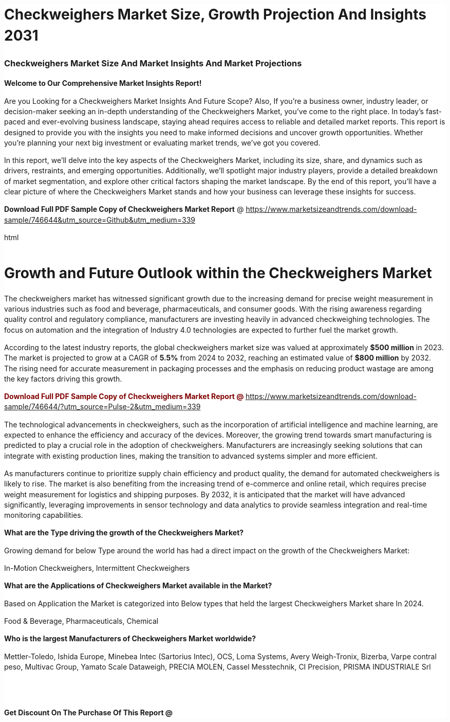 <h1>Checkweighers Market Size, Growth Projection And Insights 2031</h1><div class="" data-test-id=""><h3><span class="">Checkweighers Market Size And Market Insights And Market Projections</span></h3></div><div class="" data-test-id=""><p><strong>Welcome to Our Comprehensive Market Insights Report!</strong></p><p>Are you Looking for a Checkweighers Market Insights And Future Scope? Also, If you&rsquo;re a business owner, industry leader, or decision-maker seeking an in-depth understanding of the Checkweighers Market, you&rsquo;ve come to the right place. In today&rsquo;s fast-paced and ever-evolving business landscape, staying ahead requires access to reliable and detailed market reports. This report is designed to provide you with the insights you need to make informed decisions and uncover growth opportunities. Whether you&rsquo;re planning your next big investment or evaluating market trends, we&rsquo;ve got you covered.</p><p>In this report, we&rsquo;ll delve into the key aspects of the Checkweighers Market, including its size, share, and dynamics such as drivers, restraints, and emerging opportunities. Additionally, we&rsquo;ll spotlight major industry players, provide a detailed breakdown of market segmentation, and explore other critical factors shaping the market landscape. By the end of this report, you&rsquo;ll have a clear picture of where the Checkweighers Market stands and how your business can leverage these insights for success.</p><p><strong>Download Full PDF Sample Copy of Checkweighers Market Report</strong> @ <a href="https://www.marketsizeandtrends.com/download-sample/746644&utm_source=Github&utm_medium=339" target="_blank">https://www.marketsizeandtrends.com/download-sample/746644&utm_source=Github&utm_medium=339</a></p></div><div class="" data-test-id=""><p><span class="">html<html><head> <title>Checkweighers Market Growth and Outlook</title></head><body> <h1>Growth and Future Outlook within the Checkweighers Market</h1> <p>The checkweighers market has witnessed significant growth due to the increasing demand for precise weight measurement in various industries such as food and beverage, pharmaceuticals, and consumer goods. With the rising awareness regarding quality control and regulatory compliance, manufacturers are investing heavily in advanced checkweighing technologies. The focus on automation and the integration of Industry 4.0 technologies are expected to further fuel the market growth.</p> <p>According to the latest industry reports, the global checkweighers market size was valued at approximately <strong>$500 million</strong> in 2023. The market is projected to grow at a CAGR of <strong>5.5%</strong> from 2024 to 2032, reaching an estimated value of <strong>$800 million</strong> by 2032. The rising need for accurate measurement in packaging processes and the emphasis on reducing product wastage are among the key factors driving this growth.</p> <p><strong><span style="color: #800000;">Download Full PDF Sample Copy of Checkweighers Market Report @</span>&nbsp;</strong><a href="https://www.marketsizeandtrends.com/download-sample/746644/?utm_source=Pulse-2&amp;utm_medium=339">https://www.marketsizeandtrends.com/download-sample/746644/?utm_source=Pulse-2&amp;utm_medium=339</a></p> <p>The technological advancements in checkweighers, such as the incorporation of artificial intelligence and machine learning, are expected to enhance the efficiency and accuracy of the devices. Moreover, the growing trend towards smart manufacturing is predicted to play a crucial role in the adoption of checkweighers. Manufacturers are increasingly seeking solutions that can integrate with existing production lines, making the transition to advanced systems simpler and more efficient.</p> <p>As manufacturers continue to prioritize supply chain efficiency and product quality, the demand for automated checkweighers is likely to rise. The market is also benefiting from the increasing trend of e-commerce and online retail, which requires precise weight measurement for logistics and shipping purposes. By 2032, it is anticipated that the market will have advanced significantly, leveraging improvements in sensor technology and data analytics to provide seamless integration and real-time monitoring capabilities.</p></body></html></span></p><p><strong><span class="">What are the&nbsp;Type driving the growth of the Checkweighers Market?</span></strong></p></div><div class="" data-test-id=""><p><span class="">Growing demand for below Type around the world has had a direct impact on the growth of the Checkweighers Market:</span></p></div><div class="" data-test-id=""><p> In-Motion Checkweighers, Intermittent Checkweighers</p><p><span class=""><strong>What are the&nbsp;Applications&nbsp;of Checkweighers Market available in the Market?</strong></span></p></div><div class="" data-test-id=""><p><span class="">Based on Application the Market is categorized into Below types that held the largest Checkweighers Market share In 2024.</span></p></div><div class="" data-test-id=""><p><span class=""> Food & Beverage, Pharmaceuticals, Chemical</span></p><p><span class=""><strong>Who is the largest Manufacturers of Checkweighers Market worldwide?</strong></span></p></div><div class="" data-test-id=""><p><span class=""> Mettler-Toledo, Ishida Europe, Minebea Intec (Sartorius Intec), OCS, Loma Systems, Avery Weigh-Tronix, Bizerba, Varpe contral peso, Multivac Group, Yamato Scale Dataweigh, PRECIA MOLEN, Cassel Messtechnik, CI Precision, PRISMA INDUSTRIALE Srl</span></p></div><div class="" data-test-id="">&nbsp;</div><div class="" data-test-id="">&nbsp;</div><div class="" data-test-id=""><p><span class=""><strong>Get Discount On The Purchase Of This Report @</strong>